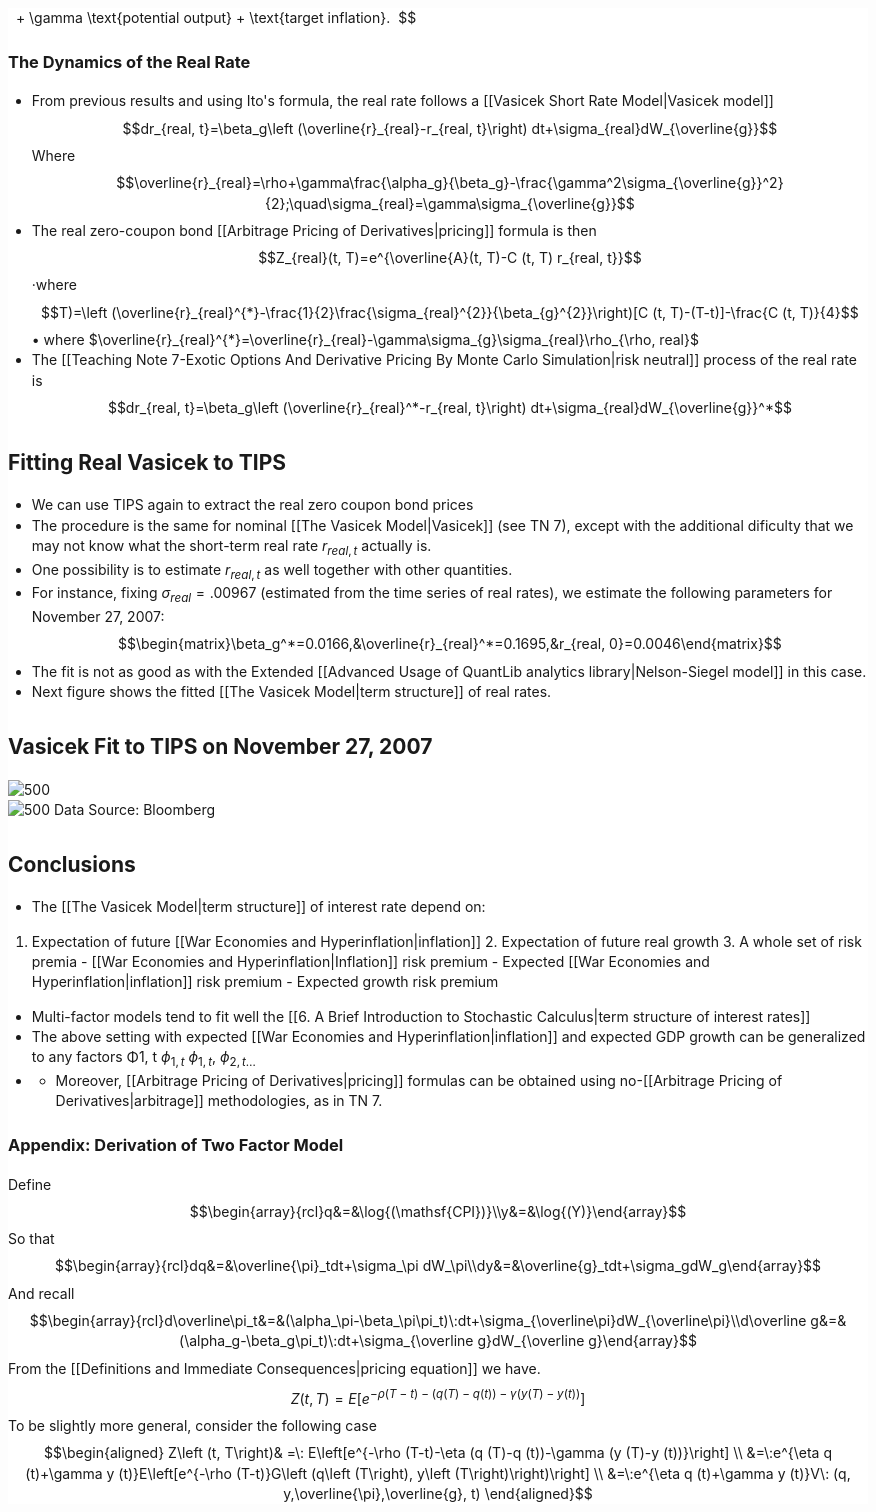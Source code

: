   + \gamma \text{potential output} + \text{target inflation}.
 $$
### The Dynamics of the Real Rate
- From previous results and using Ito's formula, the real rate follows a [[Vasicek Short Rate Model|Vasicek model]]$$dr_{real, t}=\beta_g\left (\overline{r}_{real}-r_{real, t}\right) dt+\sigma_{real}dW_{\overline{g}}$$
Where$$\overline{r}_{real}=\rho+\gamma\frac{\alpha_g}{\beta_g}-\frac{\gamma^2\sigma_{\overline{g}}^2}{2};\quad\sigma_{real}=\gamma\sigma_{\overline{g}}$$
- The real zero-coupon bond [[Arbitrage Pricing of Derivatives|pricing]] formula is then$$Z_{real}(t, T)=e^{\overline{A}(t, T)-C (t, T) r_{real, t}}$$
·where$$T)=\left (\overline{r}_{real}^{*}-\frac{1}{2}\frac{\sigma_{real}^{2}}{\beta_{g}^{2}}\right)[C (t, T)-(T-t)]-\frac{C (t, T)}{4}$$$\bullet$ where $\overline{r}_{real}^{*}=\overline{r}_{real}-\gamma\sigma_{g}\sigma_{real}\rho_{\rho, real}$
 - The [[Teaching Note 7-Exotic Options And Derivative Pricing By Monte Carlo Simulation|risk neutral]] process of the real rate is$$dr_{real, t}=\beta_g\left (\overline{r}_{real}^*-r_{real, t}\right) dt+\sigma_{real}dW_{\overline{g}}^*$$
## Fitting Real Vasicek to TIPS
- We can use TIPS again to extract the real zero coupon bond prices
- The procedure is the same for nominal [[The Vasicek Model|Vasicek]] (see TN 7), except with the additional dificulty that we may not know what the short-term real rate $r_{real, t}$ actually is.
- One possibility is to estimate $r_{real, t}$ as well together with other quantities.
- For instance, fixing $\sigma_{real}=. 00967$ (estimated from the time series of real rates), we estimate the following parameters for November 27, 2007:$$\begin{matrix}\beta_g^*=0.0166,&\overline{r}_{real}^*=0.1695,&r_{real, 0}=0.0046\end{matrix}$$
- The fit is not as good as with the Extended [[Advanced Usage of QuantLib analytics library|Nelson-Siegel model]] in this case.
- Next figure shows the fitted [[The Vasicek Model|term structure]] of real rates.
## Vasicek Fit to TIPS on November 27, 2007
 ![500](https://cdn-mineru.openxlab.org.cn/model-mineru/prod/cf2f42bc584a2f12512a8f235f71f4a02ee61b1befec2493a1bdac7ef675b6df.jpg)  
 ![500](/images/fvwgapa19DUglDdLX4l31ZG98Pg0oZEke.png)
Data Source: Bloomberg
## Conclusions
- The [[The Vasicek Model|term structure]] of interest rate depend on:
1. Expectation of future [[War Economies and Hyperinflation|inflation]] 2. Expectation of future real growth 3. A whole set of risk premia - [[War Economies and Hyperinflation|Inflation]] risk premium - Expected [[War Economies and Hyperinflation|inflation]] risk premium - Expected growth risk premium
- Multi-factor models tend to fit well the [[6. A Brief Introduction to Stochastic Calculus|term structure of interest rates]]
- The above setting with expected [[War Economies and Hyperinflation|inflation]] and expected GDP growth can be generalized to any factors Φ1, t $\phi_{1, t}$ $\phi _{1, t}$, $\phi _{2, t\ldots }$
- - Moreover, [[Arbitrage Pricing of Derivatives|pricing]] formulas can be obtained using no-[[Arbitrage Pricing of Derivatives|arbitrage]] methodologies, as in TN 7.
### Appendix: Derivation of Two Factor Model
Define$$\begin{array}{rcl}q&=&\log{(\mathsf{CPI})}\\y&=&\log{(Y)}\end{array}$$
So that$$\begin{array}{rcl}dq&=&\overline{\pi}_tdt+\sigma_\pi dW_\pi\\dy&=&\overline{g}_tdt+\sigma_gdW_g\end{array}$$
And recall$$\begin{array}{rcl}d\overline\pi_t&=&(\alpha_\pi-\beta_\pi\pi_t)\:dt+\sigma_{\overline\pi}dW_{\overline\pi}\\d\overline g&=&(\alpha_g-\beta_g\pi_t)\:dt+\sigma_{\overline g}dW_{\overline g}\end{array}$$
From the [[Definitions and Immediate Consequences|pricing equation]] we have.$$Z\left (t, T\right)=E\left[e^{-\rho (T-t)-(q (T)-q (t))-\gamma (y (T)-y (t))}\right]$$
To be slightly more general, consider the following case$$\begin{aligned}
Z\left (t, T\right)& =\: E\left[e^{-\rho (T-t)-\eta (q (T)-q (t))-\gamma (y (T)-y (t))}\right] \\
&=\:e^{\eta q (t)+\gamma y (t)}E\left[e^{-\rho (T-t)}G\left (q\left (T\right), y\left (T\right)\right)\right] \\
&=\:e^{\eta q (t)+\gamma y (t)}V\: (q, y,\overline{\pi},\overline{g}, t)
\end{aligned}$$